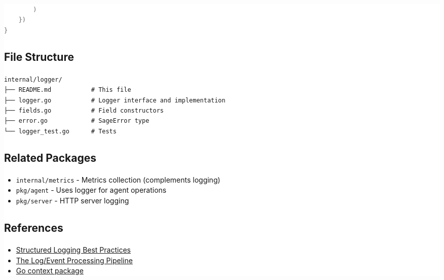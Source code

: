 ```go
        )
    })
}
```

## File Structure

```
internal/logger/
├── README.md           # This file
├── logger.go           # Logger interface and implementation
├── fields.go           # Field constructors
├── error.go            # SageError type
└── logger_test.go      # Tests
```

## Related Packages

- `internal/metrics` - Metrics collection (complements logging)
- `pkg/agent` - Uses logger for agent operations
- `pkg/server` - HTTP server logging

## References

- [Structured Logging Best Practices](https://www.thoughtworks.com/insights/blog/structured-logging)
- [The Log/Event Processing Pipeline](https://engineering.linkedin.com/distributed-systems/log-what-every-software-engineer-should-know-about-real-time-datas-unifying)
- [Go context package](https://pkg.go.dev/context)

